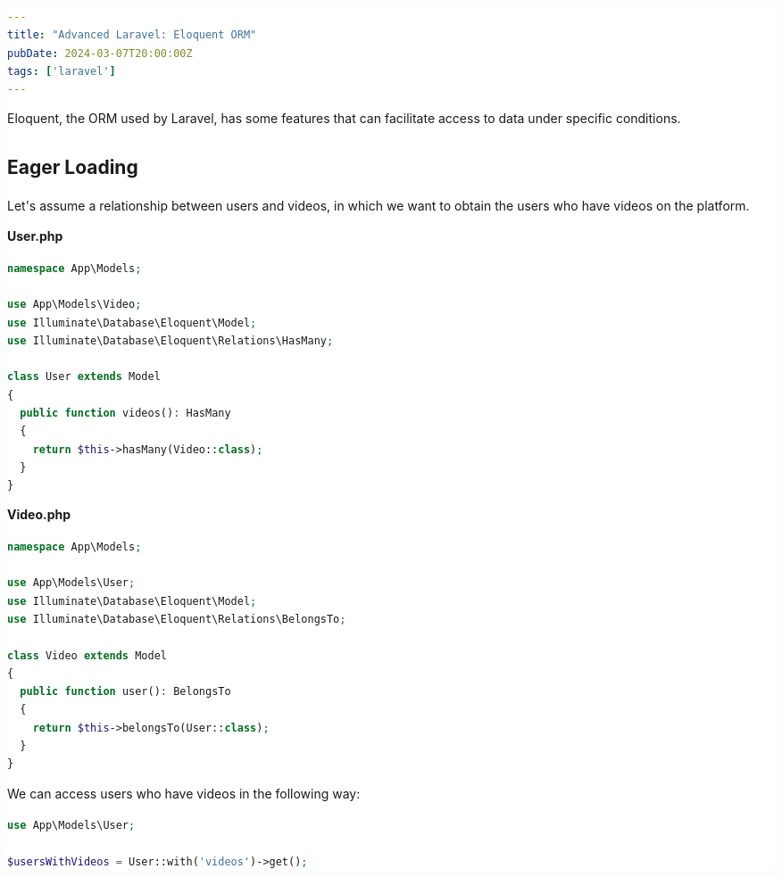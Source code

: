 ```yaml
---
title: "Advanced Laravel: Eloquent ORM"
pubDate: 2024-03-07T20:00:00Z
tags: ['laravel']
---
```

Eloquent, the ORM used by Laravel, has some features that can facilitate access to data under specific conditions.

## Eager Loading
Let's assume a relationship between users and videos, in which we want to obtain the users who have videos on the platform.

**User.php**
```php
namespace App\Models;

use App\Models\Video;
use Illuminate\Database\Eloquent\Model;
use Illuminate\Database\Eloquent\Relations\HasMany;

class User extends Model
{
  public function videos(): HasMany
  {
    return $this->hasMany(Video::class);
  }
}
```

**Video.php**
```php
namespace App\Models;

use App\Models\User;
use Illuminate\Database\Eloquent\Model;
use Illuminate\Database\Eloquent\Relations\BelongsTo;

class Video extends Model
{
  public function user(): BelongsTo
  {
    return $this->belongsTo(User::class);
  }
}
```

We can access users who have videos in the following way:
```php
use App\Models\User;

$usersWithVideos = User::with('videos')->get();
```
